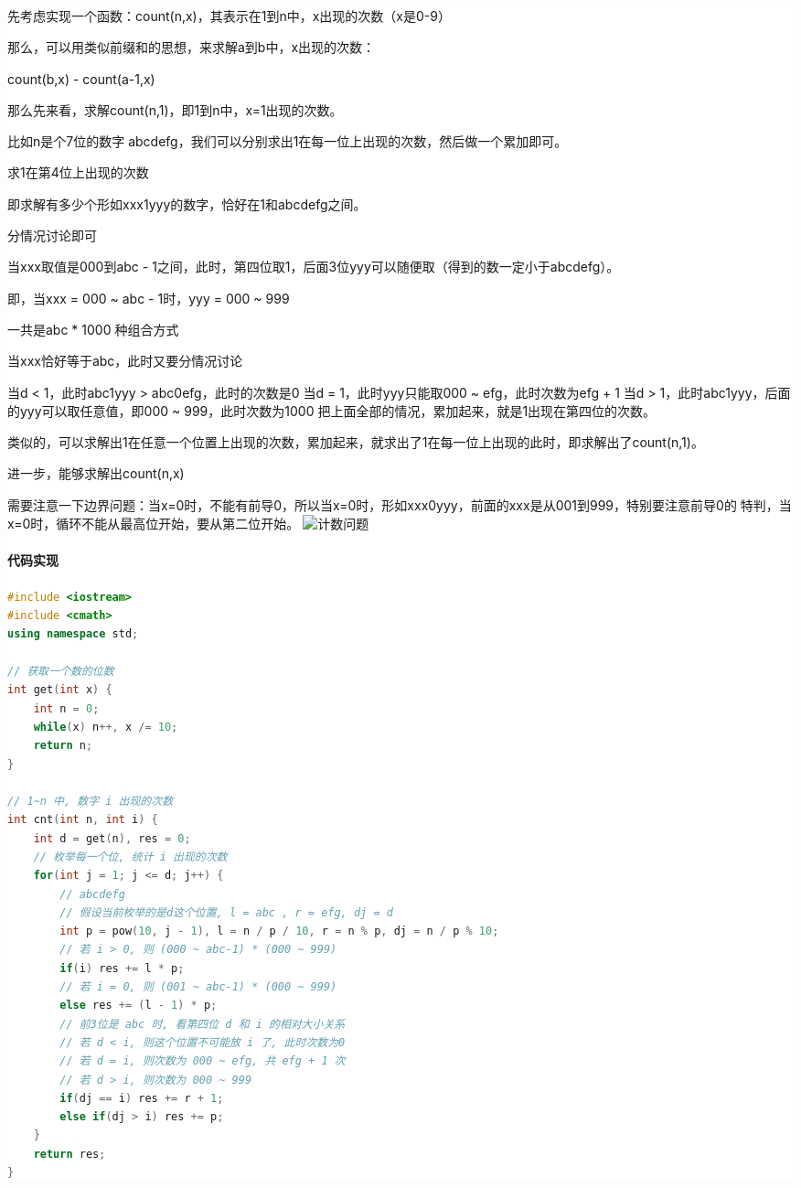 先考虑实现一个函数：count(n,x)，其表示在1到n中，x出现的次数（x是0-9）

那么，可以用类似前缀和的思想，来求解a到b中，x出现的次数：

count(b,x) - count(a-1,x)

那么先来看，求解count(n,1)，即1到n中，x=1出现的次数。

比如n是个7位的数字 abcdefg，我们可以分别求出1在每一位上出现的次数，然后做一个累加即可。

求1在第4位上出现的次数

即求解有多少个形如xxx1yyy的数字，恰好在1和abcdefg之间。

分情况讨论即可

当xxx取值是000到abc - 1之间，此时，第四位取1，后面3位yyy可以随便取（得到的数一定小于abcdefg）。

即，当xxx = 000 ~ abc - 1时，yyy = 000 ~ 999

一共是abc * 1000 种组合方式

当xxx恰好等于abc，此时又要分情况讨论

当d < 1，此时abc1yyy > abc0efg，此时的次数是0
当d = 1，此时yyy只能取000 ~ efg，此时次数为efg + 1
当d > 1，此时abc1yyy，后面的yyy可以取任意值，即000 ~ 999，此时次数为1000
把上面全部的情况，累加起来，就是1出现在第四位的次数。

类似的，可以求解出1在任意一个位置上出现的次数，累加起来，就求出了1在每一位上出现的此时，即求解出了count(n,1)。

进一步，能够求解出count(n,x)

需要注意一下边界问题：当x=0时，不能有前导0，所以当x=0时，形如xxx0yyy，前面的xxx是从001到999，特别要注意前导0的 特判，当x=0时，循环不能从最高位开始，要从第二位开始。
![计数问题](https://pic4.zhimg.com/80/v2-4e43eeb7795859682827c0bb6e8b0987.png)
#### 代码实现
```cpp
#include <iostream>
#include <cmath>
using namespace std;

// 获取一个数的位数
int get(int x) {
    int n = 0;
    while(x) n++, x /= 10;
    return n;
}

// 1~n 中, 数字 i 出现的次数
int cnt(int n, int i) {
    int d = get(n), res = 0;
    // 枚举每一个位, 统计 i 出现的次数
    for(int j = 1; j <= d; j++) {
        // abcdefg
        // 假设当前枚举的是d这个位置, l = abc , r = efg, dj = d
        int p = pow(10, j - 1), l = n / p / 10, r = n % p, dj = n / p % 10;
        // 若 i > 0, 则 (000 ~ abc-1) * (000 ~ 999)
        if(i) res += l * p;
        // 若 i = 0, 则 (001 ~ abc-1) * (000 ~ 999)
        else res += (l - 1) * p;
        // 前3位是 abc 时, 看第四位 d 和 i 的相对大小关系
        // 若 d < i, 则这个位置不可能放 i 了, 此时次数为0
        // 若 d = i, 则次数为 000 ~ efg, 共 efg + 1 次
        // 若 d > i, 则次数为 000 ~ 999
        if(dj == i) res += r + 1;
        else if(dj > i) res += p; 
    }
    return res;
}
```